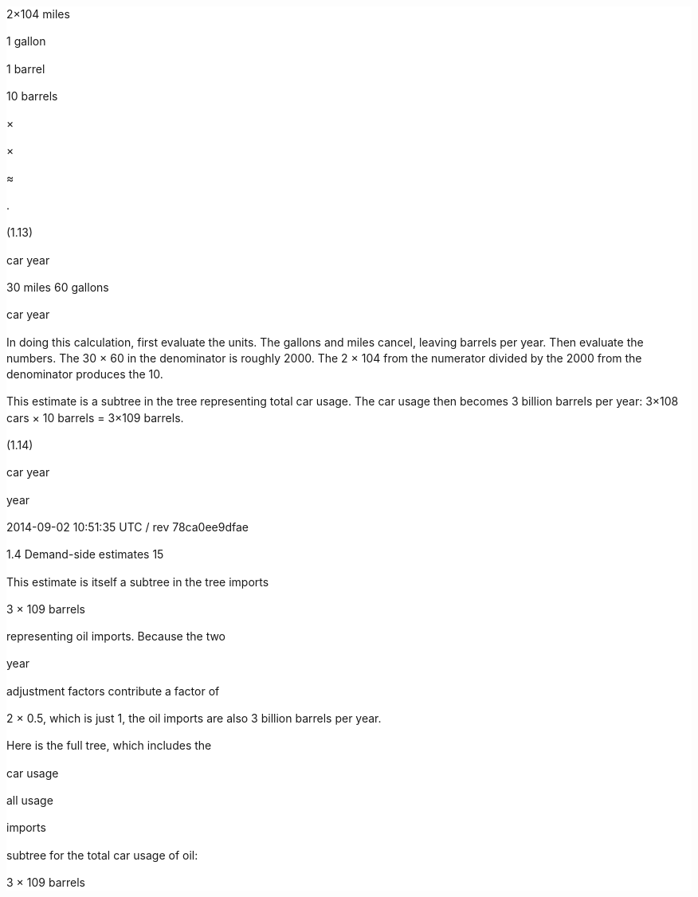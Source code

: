 2×104 miles

1 gallon

1 barrel

10 barrels

×

×

≈

.

(1.13)

car year

30 miles 60 gallons

car year

In doing this calculation, first evaluate the units. The gallons and miles cancel, leaving barrels per year. Then evaluate the numbers. The 30 × 60 in the denominator is roughly 2000. The 2 × 104 from the numerator divided by the 2000 from the denominator produces the 10.

This estimate is a subtree in the tree representing total car usage. The car usage then becomes 3 billion barrels per year: 3×108 cars × 10 barrels = 3×109 barrels.

(1.14)

car year

year

2014-09-02 10:51:35 UTC / rev 78ca0ee9dfae

1.4 Demand-side estimates 15

This estimate is itself a subtree in the tree imports

3 × 109 barrels

representing oil imports. Because the two

year

adjustment factors contribute a factor of

2 × 0.5, which is just 1, the oil imports are also 3 billion barrels per year.

Here is the full tree, which includes the

car usage

all usage

imports

subtree for the total car usage of oil:

3 × 109 barrels
